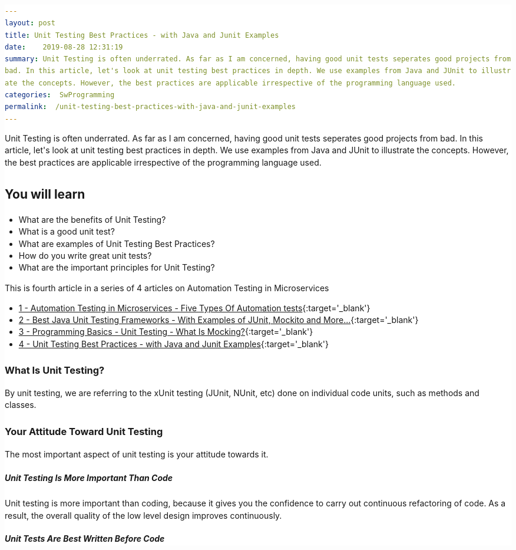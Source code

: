 ```yaml
---
layout: post
title: Unit Testing Best Practices - with Java and Junit Examples
date:    2019-08-28 12:31:19
summary: Unit Testing is often underrated. As far as I am concerned, having good unit tests seperates good projects from bad. In this article, let's look at unit testing best practices in depth. We use examples from Java and JUnit to illustrate the concepts. However, the best practices are applicable irrespective of the programming language used.
categories:  SwProgramming
permalink:  /unit-testing-best-practices-with-java-and-junit-examples
---
```


Unit Testing is often underrated. As far as I am concerned, having good unit tests seperates good projects from bad. In this article, let's look at unit testing best practices in depth. We use examples from Java and JUnit to illustrate the concepts. However, the best practices are applicable irrespective of the programming language used.
 
## You will learn
- What are the benefits of Unit Testing?
- What is a good unit test?
- What are examples of Unit Testing Best Practices?
- How do you write great unit tests?
- What are the important principles for Unit Testing?

This is fourth article in a series of 4 articles on Automation Testing in Microservices
- [1 - Automation Testing in Microservices - Five Types Of Automation tests](/microservice-and-automation-testing){:target='_blank'}
- [2 - Best Java Unit Testing Frameworks - With Examples of JUnit, Mockito and More...](/java-unit-testing-frameworks-with-examples-junit-mockito){:target='_blank'}
- [3 - Programming Basics - Unit Testing - What Is Mocking?](/programming-basics-introduction-to-mocking-in-unit-tests){:target='_blank'}
- [4 - Unit Testing Best Practices - with Java and Junit Examples](/unit-testing-best-practices-with-java-and-junit-examples){:target='_blank'}


### What Is Unit Testing?

By unit testing, we are referring to the xUnit testing (JUnit, NUnit, etc) done on individual code units, such as methods and classes.

### Your Attitude Toward Unit Testing

The most important aspect of unit testing is your attitude towards it. 

##### Unit Testing Is More Important Than Code

Unit testing is more important than coding, because it gives you the confidence to carry out continuous refactoring of code. As a result, the overall quality of the low level design improves continuously.

##### Unit Tests Are Best Written Before Code
